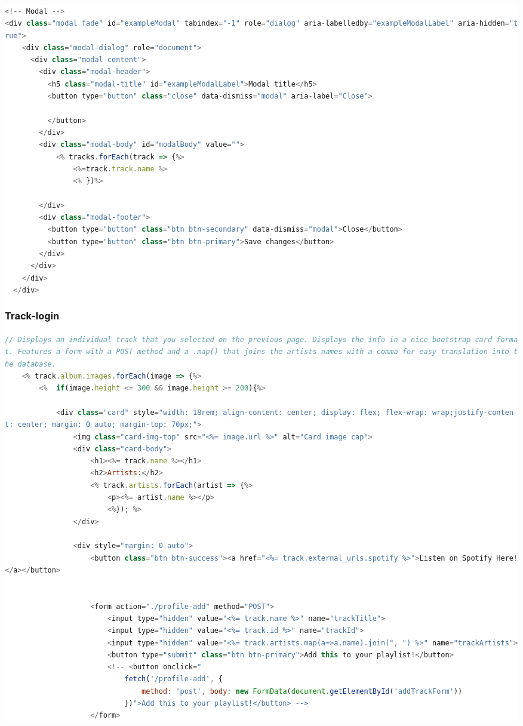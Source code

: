 ```js
<!-- Modal -->
<div class="modal fade" id="exampleModal" tabindex="-1" role="dialog" aria-labelledby="exampleModalLabel" aria-hidden="true">
    <div class="modal-dialog" role="document">
      <div class="modal-content">
        <div class="modal-header">
          <h5 class="modal-title" id="exampleModalLabel">Modal title</h5>
          <button type="button" class="close" data-dismiss="modal" aria-label="Close">
            
          </button>
        </div>
        <div class="modal-body" id="modalBody" value="">
            <% tracks.forEach(track => {%>
                <%=track.track.name %>
                <% })%>
            
        </div>
        <div class="modal-footer">
          <button type="button" class="btn btn-secondary" data-dismiss="modal">Close</button>
          <button type="button" class="btn btn-primary">Save changes</button>
        </div>
      </div>
    </div>
  </div>
```

### Track-login
```js
// Displays an individual track that you selected on the previous page. Displays the info in a nice bootstrap card format. Features a form with a POST method and a .map() that joins the artists names with a comma for easy translation into the database. 
    <% track.album.images.forEach(image => {%> 
        <%  if(image.height <= 300 && image.height >= 200){%> 

            <div class="card" style="width: 18rem; align-content: center; display: flex; flex-wrap: wrap;justify-content: center; margin: 0 auto; margin-top: 70px;">
                <img class="card-img-top" src="<%= image.url %>" alt="Card image cap">
                <div class="card-body">
                    <h1><%= track.name %></h1>
                    <h2>Artists:</h2>
                    <% track.artists.forEach(artist => {%> 
                        <p><%= artist.name %></p>
                        <%}); %> 
                </div>

                <div style="margin: 0 auto">
                    <button class="btn btn-success"><a href="<%= track.external_urls.spotify %>">Listen on Spotify Here!</a></button>
                
                
                    <form action="./profile-add" method="POST">
                        <input type="hidden" value="<%= track.name %>" name="trackTitle">
                        <input type="hidden" value="<%= track.id %>" name="trackId">
                        <input type="hidden" value="<%= track.artists.map(a=>a.name).join(", ") %>" name="trackArtists">
                        <button type="submit" class="btn btn-primary">Add this to your playlist!</button>
                        <!-- <button onclick="
                            fetch('/profile-add', {
                                method: 'post', body: new FormData(document.getElementById('addTrackForm'))
                            })">Add this to your playlist!</button> -->
                    </form>
```
